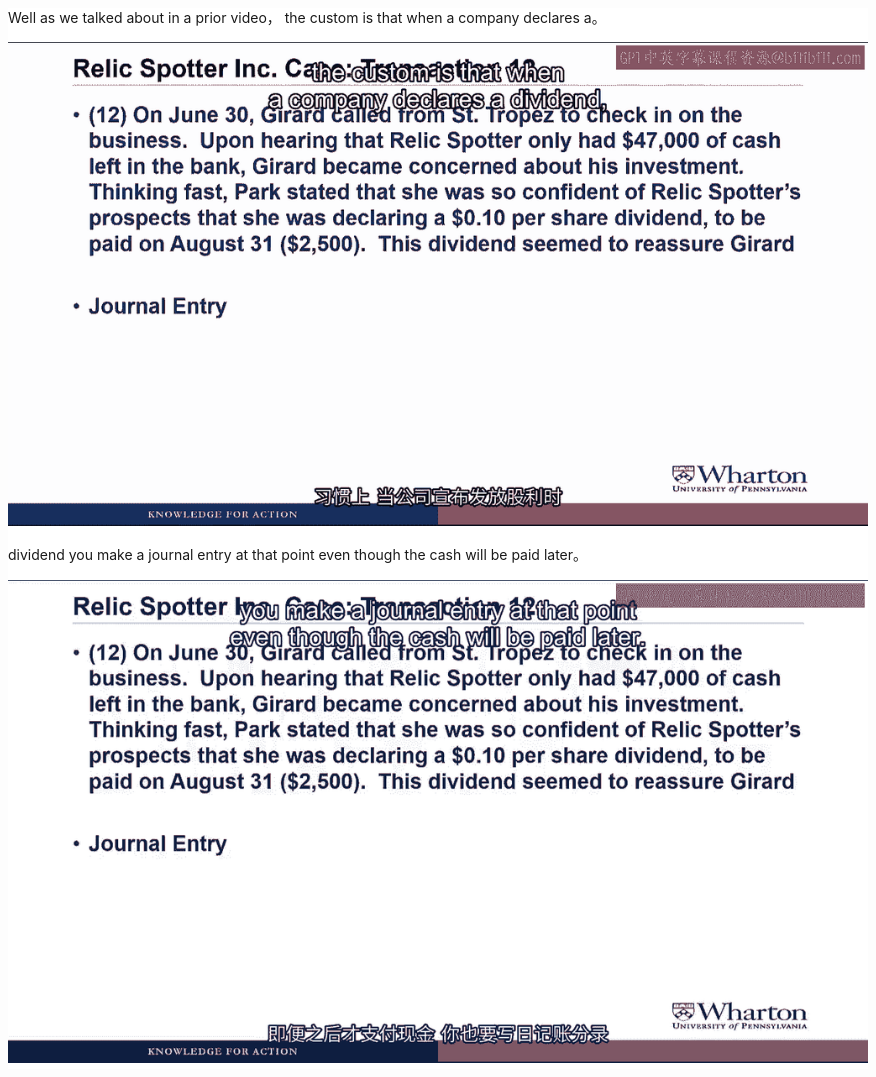 Well as we talked about in a prior video， the custom is that when a company declares a。

![](img/183637d97e6a1c79aec43422c9cd2817_156.png)

dividend you make a journal entry at that point even though the cash will be paid later。

![](img/183637d97e6a1c79aec43422c9cd2817_158.png)
